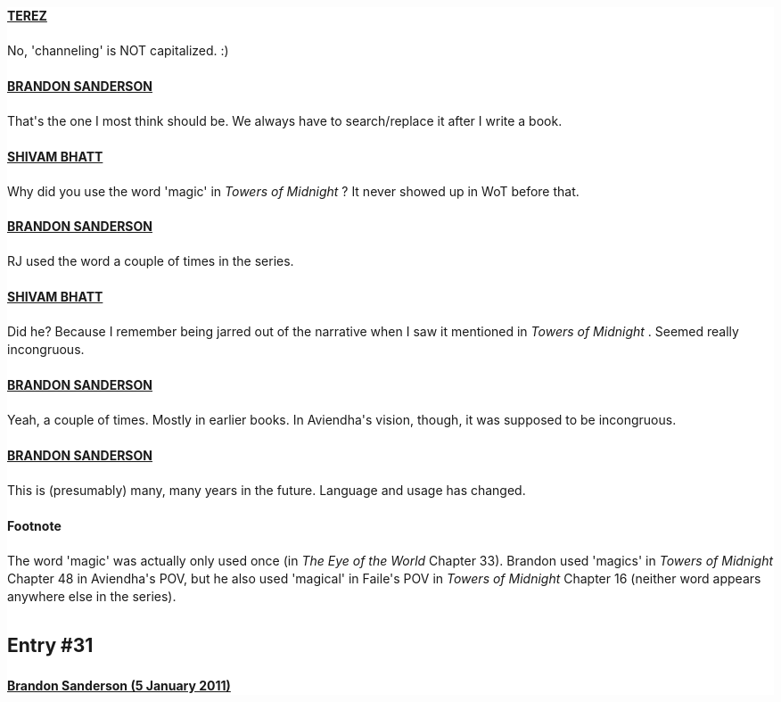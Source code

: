 #### [TEREZ](http://twitter.com/Terez27/status/22748091866157056)

No, 'channeling' is NOT capitalized. :)

#### [BRANDON SANDERSON](http://twitter.com/BrandonSandrson/status/22755594561658880)

That's the one I most think should be. We always have to search/replace it after I write a book.

#### [SHIVAM BHATT](http://twitter.com/elektrotal/status/22733388402135041)

Why did you use the word 'magic' in
*Towers of Midnight*
? It never showed up in WoT before that.

#### [BRANDON SANDERSON](http://twitter.com/BrandSanderson/status/22748100116357120)

RJ used the word a couple of times in the series.

#### [SHIVAM BHATT](http://twitter.com/elektrotal/status/22749732912758784)

Did he? Because I remember being jarred out of the narrative when I saw it mentioned in
*Towers of Midnight*
. Seemed really incongruous.

#### [BRANDON SANDERSON](http://twitter.com/BrandSanderson/status/22759168343539712)

Yeah, a couple of times. Mostly in earlier books. In Aviendha's vision, though, it was supposed to be incongruous.

#### [BRANDON SANDERSON](http://twitter.com/BrandonSandrson/status/22759286690025472)

This is (presumably) many, many years in the future. Language and usage has changed.

#### Footnote

The word 'magic' was actually only used once (in
*The Eye of the World*
Chapter 33). Brandon used 'magics' in
*Towers of Midnight*
Chapter 48 in Aviendha's POV, but he also used 'magical' in Faile's POV in
*Towers of Midnight*
Chapter 16 (neither word appears anywhere else in the series).

## Entry #31

#### [Brandon Sanderson (5 January 2011)](http://twitter.com/BrandonSandrson/status/22745128175140864)

